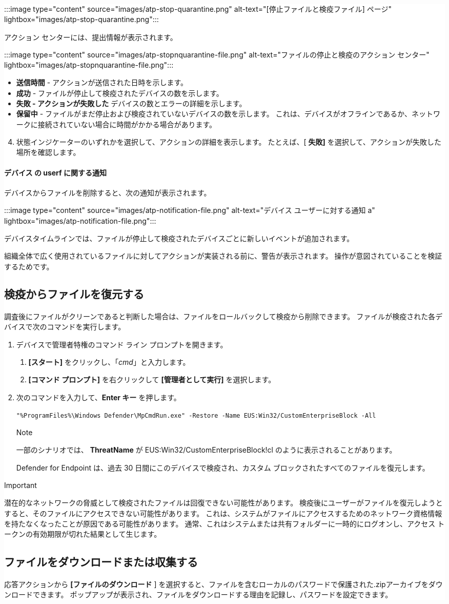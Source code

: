    :::image type="content" source="images/atp-stop-quarantine.png" alt-text="[停止ファイルと検疫ファイル] ページ" lightbox="images/atp-stop-quarantine.png":::

   アクション センターには、提出情報が表示されます。

   :::image type="content" source="images/atp-stopnquarantine-file.png" alt-text="ファイルの停止と検疫のアクション センター" lightbox="images/atp-stopnquarantine-file.png":::

   - **送信時間** - アクションが送信された日時を示します。
   - **成功** - ファイルが停止して検疫されたデバイスの数を示します。
   - **失敗 - アクションが失敗した** デバイスの数とエラーの詳細を示します。
   - **保留中** - ファイルがまだ停止および検疫されていないデバイスの数を示します。 これは、デバイスがオフラインであるか、ネットワークに接続されていない場合に時間がかかる場合があります。

4. 状態インジケーターのいずれかを選択して、アクションの詳細を表示します。 たとえば、[ **失敗]** を選択して、アクションが失敗した場所を確認します。

#### <a name="notification-on-device-userf"></a>デバイス の userf に関する通知

デバイスからファイルを削除すると、次の通知が表示されます。

:::image type="content" source="images/atp-notification-file.png" alt-text="デバイス ユーザーに対する通知 a" lightbox="images/atp-notification-file.png":::

デバイスタイムラインでは、ファイルが停止して検疫されたデバイスごとに新しいイベントが追加されます。

組織全体で広く使用されているファイルに対してアクションが実装される前に、警告が表示されます。 操作が意図されていることを検証するためです。

## <a name="restore-file-from-quarantine"></a>検疫からファイルを復元する

調査後にファイルがクリーンであると判断した場合は、ファイルをロールバックして検疫から削除できます。 ファイルが検疫された各デバイスで次のコマンドを実行します。

1. デバイスで管理者特権のコマンド ライン プロンプトを開きます。

   1. **[スタート]** をクリックし、「_cmd_」と入力します。

   1. **[コマンド プロンプト]** を右クリックして **[管理者として実行]** を選択します。

2. 次のコマンドを入力して、**Enter キー** を押します。

   ```dos
   "%ProgramFiles%\Windows Defender\MpCmdRun.exe" -Restore -Name EUS:Win32/CustomEnterpriseBlock -All
   ```

   > [!NOTE]
   > 一部のシナリオでは、 **ThreatName** が EUS:Win32/CustomEnterpriseBlock!cl のように表示されることがあります。
   >
   > Defender for Endpoint は、過去 30 日間にこのデバイスで検疫され、カスタム ブロックされたすべてのファイルを復元します。

> [!IMPORTANT]
> 潜在的なネットワークの脅威として検疫されたファイルは回復できない可能性があります。 検疫後にユーザーがファイルを復元しようとすると、そのファイルにアクセスできない可能性があります。 これは、システムがファイルにアクセスするためのネットワーク資格情報を持たなくなったことが原因である可能性があります。 通常、これはシステムまたは共有フォルダーに一時的にログオンし、アクセス トークンの有効期限が切れた結果として生じます。

## <a name="download-or-collect-file"></a>ファイルをダウンロードまたは収集する

応答アクションから **[ファイルのダウンロード** ] を選択すると、ファイルを含むローカルのパスワードで保護された.zipアーカイブをダウンロードできます。 ポップアップが表示され、ファイルをダウンロードする理由を記録し、パスワードを設定できます。
